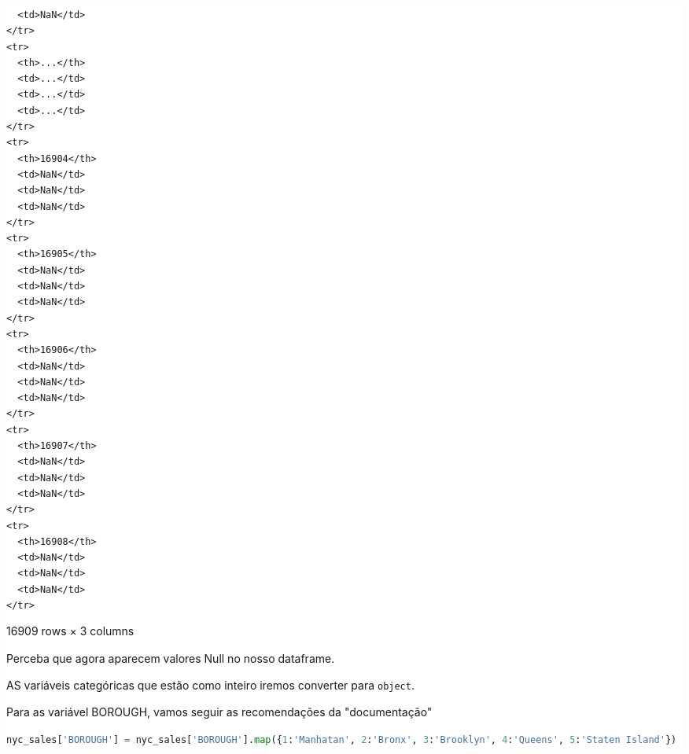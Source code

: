       <td>NaN</td>
    </tr>
    <tr>
      <th>...</th>
      <td>...</td>
      <td>...</td>
      <td>...</td>
    </tr>
    <tr>
      <th>16904</th>
      <td>NaN</td>
      <td>NaN</td>
      <td>NaN</td>
    </tr>
    <tr>
      <th>16905</th>
      <td>NaN</td>
      <td>NaN</td>
      <td>NaN</td>
    </tr>
    <tr>
      <th>16906</th>
      <td>NaN</td>
      <td>NaN</td>
      <td>NaN</td>
    </tr>
    <tr>
      <th>16907</th>
      <td>NaN</td>
      <td>NaN</td>
      <td>NaN</td>
    </tr>
    <tr>
      <th>16908</th>
      <td>NaN</td>
      <td>NaN</td>
      <td>NaN</td>
    </tr>
  </tbody>
</table>
<p>16909 rows × 3 columns</p>
</div>



Perceba que agora aparecem valores Null no nosso dataframe. 

AS variáveis categóricas que estão como inteiro iremos converter para ```object```.

Para as variável BOROUGH, vamos seguir as recomendações da "documentação"



```python
nyc_sales['BOROUGH'] = nyc_sales['BOROUGH'].map({1:'Manhatan', 2:'Bronx', 3:'Brooklyn', 4:'Queens', 5:'Staten Island'})
```
